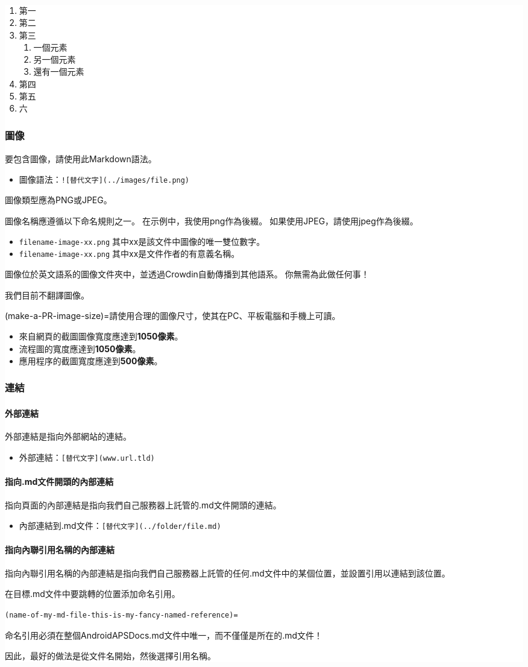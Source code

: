 
1. 第一
2. 第二
3. 第三 
    1. 一個元素
    2. 另一個元素
    3. 還有一個元素
4. 第四
5. 第五
6. 六

### 圖像

要包含圖像，請使用此Markdown語法。

- 圖像語法：`![替代文字](../images/file.png)`

圖像類型應為PNG或JPEG。

圖像名稱應遵循以下命名規則之一。 在示例中，我使用png作為後綴。 如果使用JPEG，請使用jpeg作為後綴。

- `filename-image-xx.png` 其中xx是該文件中圖像的唯一雙位數字。
- `filename-image-xx.png` 其中xx是文件作者的有意義名稱。

圖像位於英文語系的圖像文件夾中，並透過Crowdin自動傳播到其他語系。 你無需為此做任何事！

我們目前不翻譯圖像。

(make-a-PR-image-size)=請使用合理的圖像尺寸，使其在PC、平板電腦和手機上可讀。

- 來自網頁的截圖圖像寬度應達到**1050像素**。
- 流程圖的寬度應達到**1050像素**。
- 應用程序的截圖寬度應達到**500像素**。

### 連結

#### 外部連結

外部連結是指向外部網站的連結。

- 外部連結：`[替代文字](www.url.tld)`

#### 指向.md文件開頭的內部連結

指向頁面的內部連結是指向我們自己服務器上託管的.md文件開頭的連結。

- 內部連結到.md文件：`[替代文字](../folder/file.md)`

#### 指向內聯引用名稱的內部連結

指向內聯引用名稱的內部連結是指向我們自己服務器上託管的任何.md文件中的某個位置，並設置引用以連結到該位置。

在目標.md文件中要跳轉的位置添加命名引用。

`(name-of-my-md-file-this-is-my-fancy-named-reference)=`

命名引用必須在整個AndroidAPSDocs.md文件中唯一，而不僅僅是所在的.md文件！

因此，最好的做法是從文件名開始，然後選擇引用名稱。
